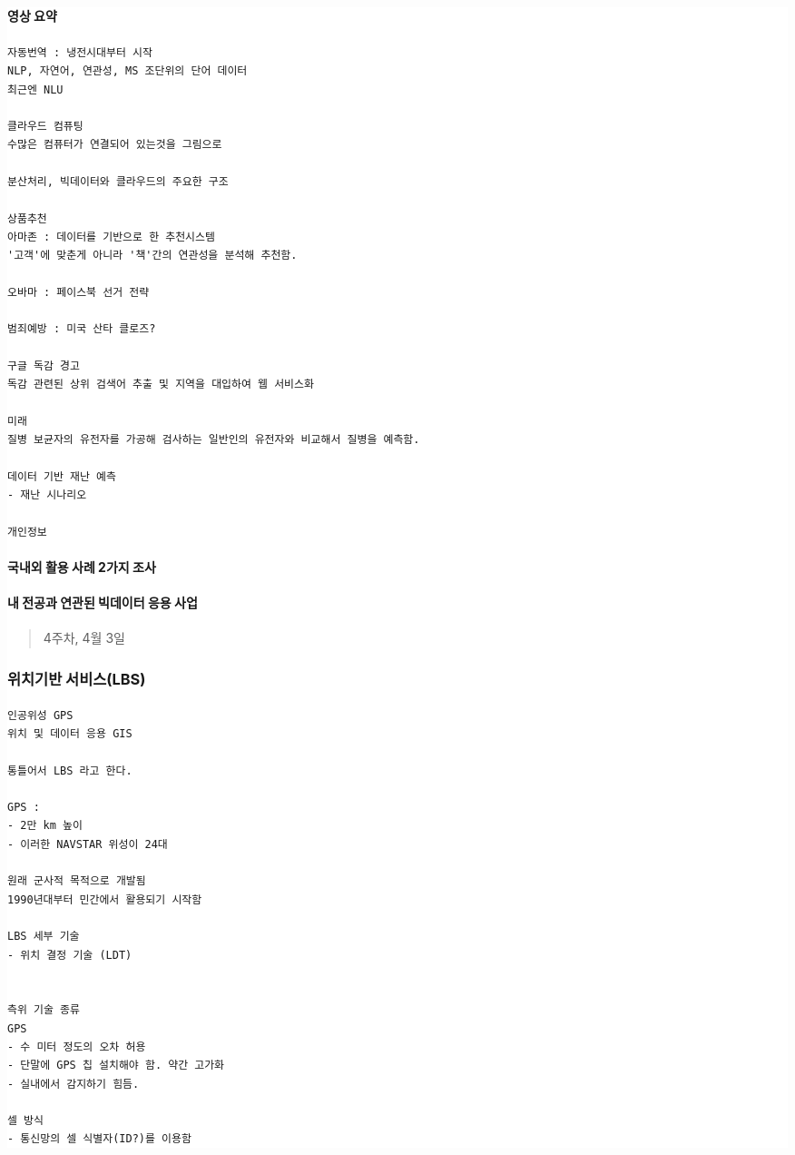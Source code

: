 #### 영상 요약

```
자동번역 : 냉전시대부터 시작
NLP, 자연어, 연관성, MS 조단위의 단어 데이터
최근엔 NLU

클라우드 컴퓨팅
수많은 컴퓨터가 연결되어 있는것을 그림으로

분산처리, 빅데이터와 클라우드의 주요한 구조

상품추천
아마존 : 데이터를 기반으로 한 추천시스템
'고객'에 맞춘게 아니라 '책'간의 연관성을 분석해 추천함.

오바마 : 페이스북 선거 전략

범죄예방 : 미국 산타 클로즈?

구글 독감 경고
독감 관련된 상위 검색어 추출 및 지역을 대입하여 웹 서비스화

미래
질병 보균자의 유전자를 가공해 검사하는 일반인의 유전자와 비교해서 질병을 예측함.

데이터 기반 재난 예측
- 재난 시나리오

개인정보
```

#### 국내외 활용 사례 2가지 조사

#### 내 전공과 연관된 빅데이터 응용 사업

> 4주차, 4월 3일

### 위치기반 서비스(LBS)

```
인공위성 GPS
위치 및 데이터 응용 GIS

통틀어서 LBS 라고 한다.

GPS :
- 2만 km 높이
- 이러한 NAVSTAR 위성이 24대

원래 군사적 목적으로 개발됨
1990년대부터 민간에서 활용되기 시작함

LBS 세부 기술
- 위치 결정 기술 (LDT)


측위 기술 종류
GPS
- 수 미터 정도의 오차 허용
- 단말에 GPS 칩 설치해야 함. 약간 고가화
- 실내에서 감지하기 힘듬.

셀 방식
- 통신망의 셀 식별자(ID?)를 이용함
```
